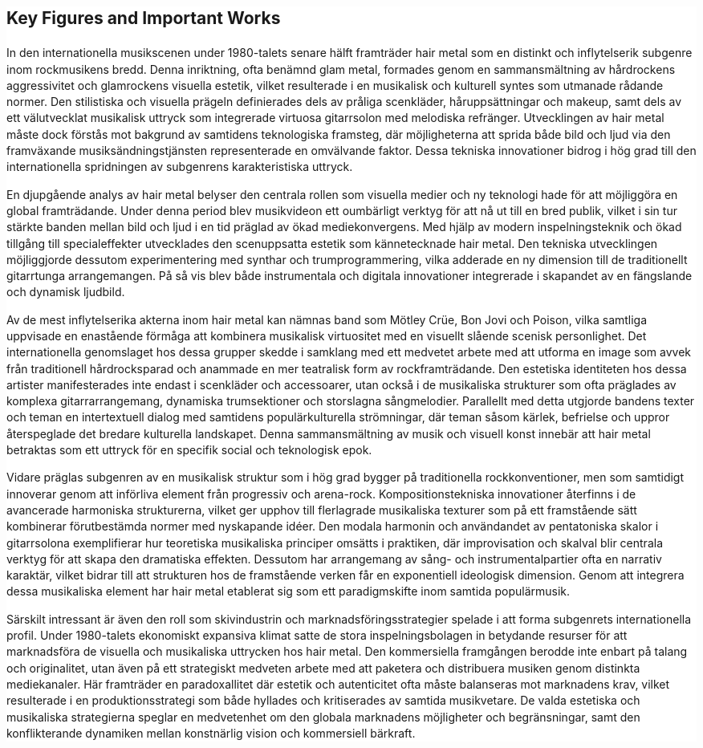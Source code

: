 ## Key Figures and Important Works

In den internationella musikscenen under 1980-talets senare hälft framträder hair metal som en
distinkt och inflytelserik subgenre inom rockmusikens bredd. Denna inriktning, ofta benämnd glam
metal, formades genom en sammansmältning av hårdrockens aggressivitet och glamrockens visuella
estetik, vilket resulterade i en musikalisk och kulturell syntes som utmanade rådande normer. Den
stilistiska och visuella prägeln definierades dels av pråliga scenkläder, håruppsättningar och
makeup, samt dels av ett välutvecklat musikalisk uttryck som integrerade virtuosa gitarrsolon med
melodiska refränger. Utvecklingen av hair metal måste dock förstås mot bakgrund av samtidens
teknologiska framsteg, där möjligheterna att sprida både bild och ljud via den framväxande
musiksändningstjänsten representerade en omvälvande faktor. Dessa tekniska innovationer bidrog i hög
grad till den internationella spridningen av subgenrens karakteristiska uttryck.

En djupgående analys av hair metal belyser den centrala rollen som visuella medier och ny teknologi
hade för att möjliggöra en global framträdande. Under denna period blev musikvideon ett oumbärligt
verktyg för att nå ut till en bred publik, vilket i sin tur stärkte banden mellan bild och ljud i en
tid präglad av ökad mediekonvergens. Med hjälp av modern inspelningsteknik och ökad tillgång till
specialeffekter utvecklades den scenuppsatta estetik som kännetecknade hair metal. Den tekniska
utvecklingen möjliggjorde dessutom experimentering med synthar och trumprogrammering, vilka adderade
en ny dimension till de traditionellt gitarrtunga arrangemangen. På så vis blev både instrumentala
och digitala innovationer integrerade i skapandet av en fängslande och dynamisk ljudbild.

Av de mest inflytelserika akterna inom hair metal kan nämnas band som Mötley Crüe, Bon Jovi och
Poison, vilka samtliga uppvisade en enastående förmåga att kombinera musikalisk virtuositet med en
visuellt slående scenisk personlighet. Det internationella genomslaget hos dessa grupper skedde i
samklang med ett medvetet arbete med att utforma en image som avvek från traditionell hårdrocksparad
och anammade en mer teatralisk form av rockframträdande. Den estetiska identiteten hos dessa
artister manifesterades inte endast i scenkläder och accessoarer, utan också i de musikaliska
strukturer som ofta präglades av komplexa gitarrarrangemang, dynamiska trumsektioner och storslagna
sångmelodier. Parallellt med detta utgjorde bandens texter och teman en intertextuell dialog med
samtidens populärkulturella strömningar, där teman såsom kärlek, befrielse och uppror återspeglade
det bredare kulturella landskapet. Denna sammansmältning av musik och visuell konst innebär att hair
metal betraktas som ett uttryck för en specifik social och teknologisk epok.

Vidare präglas subgenren av en musikalisk struktur som i hög grad bygger på traditionella
rockkonventioner, men som samtidigt innoverar genom att införliva element från progressiv och
arena-rock. Kompositionstekniska innovationer återfinns i de avancerade harmoniska strukturerna,
vilket ger upphov till flerlagrade musikaliska texturer som på ett framstående sätt kombinerar
förutbestämda normer med nyskapande idéer. Den modala harmonin och användandet av pentatoniska
skalor i gitarrsolona exemplifierar hur teoretiska musikaliska principer omsätts i praktiken, där
improvisation och skalval blir centrala verktyg för att skapa den dramatiska effekten. Dessutom har
arrangemang av sång- och instrumentalpartier ofta en narrativ karaktär, vilket bidrar till att
strukturen hos de framstående verken får en exponentiell ideologisk dimension. Genom att integrera
dessa musikaliska element har hair metal etablerat sig som ett paradigmskifte inom samtida
populärmusik.

Särskilt intressant är även den roll som skivindustrin och marknadsföringsstrategier spelade i att
forma subgenrets internationella profil. Under 1980-talets ekonomiskt expansiva klimat satte de
stora inspelningsbolagen in betydande resurser för att marknadsföra de visuella och musikaliska
uttrycken hos hair metal. Den kommersiella framgången berodde inte enbart på talang och
originalitet, utan även på ett strategiskt medveten arbete med att paketera och distribuera musiken
genom distinkta mediekanaler. Här framträder en paradoxallitet där estetik och autenticitet ofta
måste balanseras mot marknadens krav, vilket resulterade i en produktionsstrategi som både hyllades
och kritiserades av samtida musikvetare. De valda estetiska och musikaliska strategierna speglar en
medvetenhet om den globala marknadens möjligheter och begränsningar, samt den konflikterande
dynamiken mellan konstnärlig vision och kommersiell bärkraft.
